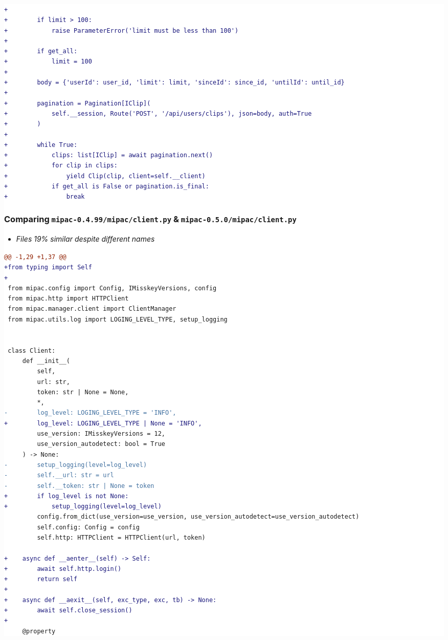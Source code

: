 ```diff
+
+        if limit > 100:
+            raise ParameterError('limit must be less than 100')
+
+        if get_all:
+            limit = 100
+
+        body = {'userId': user_id, 'limit': limit, 'sinceId': since_id, 'untilId': until_id}
+
+        pagination = Pagination[IClip](
+            self.__session, Route('POST', '/api/users/clips'), json=body, auth=True
+        )
+
+        while True:
+            clips: list[IClip] = await pagination.next()
+            for clip in clips:
+                yield Clip(clip, client=self.__client)
+            if get_all is False or pagination.is_final:
+                break
```

### Comparing `mipac-0.4.99/mipac/client.py` & `mipac-0.5.0/mipac/client.py`

 * *Files 19% similar despite different names*

```diff
@@ -1,29 +1,37 @@
+from typing import Self
+
 from mipac.config import Config, IMisskeyVersions, config
 from mipac.http import HTTPClient
 from mipac.manager.client import ClientManager
 from mipac.utils.log import LOGING_LEVEL_TYPE, setup_logging
 
 
 class Client:
     def __init__(
         self,
         url: str,
         token: str | None = None,
         *,
-        log_level: LOGING_LEVEL_TYPE = 'INFO',
+        log_level: LOGING_LEVEL_TYPE | None = 'INFO',
         use_version: IMisskeyVersions = 12,
         use_version_autodetect: bool = True
     ) -> None:
-        setup_logging(level=log_level)
-        self.__url: str = url
-        self.__token: str | None = token
+        if log_level is not None:
+            setup_logging(level=log_level)
         config.from_dict(use_version=use_version, use_version_autodetect=use_version_autodetect)
         self.config: Config = config
         self.http: HTTPClient = HTTPClient(url, token)
 
+    async def __aenter__(self) -> Self:
+        await self.http.login()
+        return self
+
+    async def __aexit__(self, exc_type, exc, tb) -> None:
+        await self.close_session()
+
     @property
```